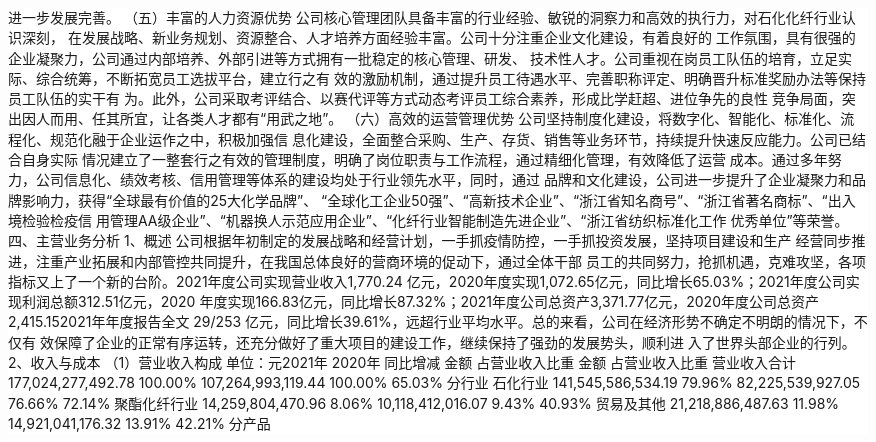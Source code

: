 进一步发展完善。
（五）丰富的人力资源优势
公司核心管理团队具备丰富的行业经验、敏锐的洞察力和高效的执行力，对石化化纤行业认识深刻，
在发展战略、新业务规划、资源整合、人才培养方面经验丰富。公司十分注重企业文化建设，有着良好的
工作氛围，具有很强的企业凝聚力，公司通过内部培养、外部引进等方式拥有一批稳定的核心管理、研发、
技术性人才。公司重视在岗员工队伍的培育，立足实际、综合统筹，不断拓宽员工选拔平台，建立行之有
效的激励机制，通过提升员工待遇水平、完善职称评定、明确晋升标准奖励办法等保持员工队伍的实干有
为。此外，公司采取考评结合、以赛代评等方式动态考评员工综合素养，形成比学赶超、进位争先的良性
竞争局面，突出因人而用、任其所宜，让各类人才都有“用武之地”。
（六）高效的运营管理优势
公司坚持制度化建设，将数字化、智能化、标准化、流程化、规范化融于企业运作之中，积极加强信
息化建设，全面整合采购、生产、存货、销售等业务环节，持续提升快速反应能力。公司已结合自身实际
情况建立了一整套行之有效的管理制度，明确了岗位职责与工作流程，通过精细化管理，有效降低了运营
成本。通过多年努力，公司信息化、绩效考核、信用管理等体系的建设均处于行业领先水平，同时，通过
品牌和文化建设，公司进一步提升了企业凝聚力和品牌影响力，获得“全球最有价值的25大化学品牌”、
“全球化工企业50强”、“高新技术企业”、“浙江省知名商号”、“浙江省著名商标”、“出入境检验检疫信
用管理AA级企业”、“机器换人示范应用企业”、“化纤行业智能制造先进企业”、“浙江省纺织标准化工作
优秀单位”等荣誉。
四、主营业务分析
1、概述
公司根据年初制定的发展战略和经营计划，一手抓疫情防控，一手抓投资发展，坚持项目建设和生产
经营同步推进，注重产业拓展和内部管控共同提升，在我国总体良好的营商环境的促动下，通过全体干部
员工的共同努力，抢抓机遇，克难攻坚，各项指标又上了一个新的台阶。2021年度公司实现营业收入1,770.24
亿元，2020年度实现1,072.65亿元，同比增长65.03%；2021年度公司实现利润总额312.51亿元，2020
年度实现166.83亿元，同比增长87.32%；2021年度公司总资产3,371.77亿元，2020年度公司总资产2,415.152021年年度报告全文
29/253
亿元，同比增长39.61%，远超行业平均水平。总的来看，公司在经济形势不确定不明朗的情况下，不仅有
效保障了企业的正常有序运转，还充分做好了重大项目的建设工作，继续保持了强劲的发展势头，顺利进
入了世界头部企业的行列。
2、收入与成本
（1）营业收入构成
单位：元2021年
2020年
同比增减
金额
占营业收入比重
金额
占营业收入比重
营业收入合计
177,024,277,492.78
100.00%
107,264,993,119.44
100.00%
65.03%
分行业
石化行业
141,545,586,534.19
79.96%
82,225,539,927.05
76.66%
72.14%
聚酯化纤行业
14,259,804,470.96
8.06%
10,118,412,016.07
9.43%
40.93%
贸易及其他
21,218,886,487.63
11.98%
14,921,041,176.32
13.91%
42.21%
分产品